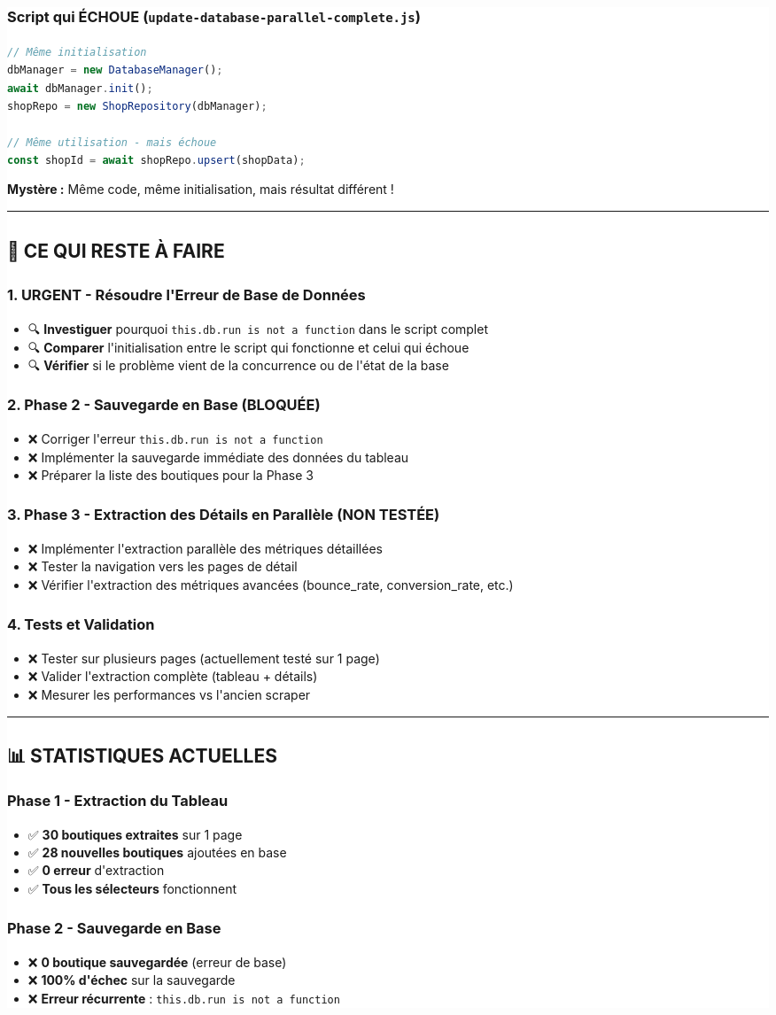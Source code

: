 ### **Script qui ÉCHOUE** (`update-database-parallel-complete.js`)
```javascript
// Même initialisation
dbManager = new DatabaseManager();
await dbManager.init();
shopRepo = new ShopRepository(dbManager);

// Même utilisation - mais échoue
const shopId = await shopRepo.upsert(shopData);
```

**Mystère :** Même code, même initialisation, mais résultat différent !

---

## 🚀 **CE QUI RESTE À FAIRE**

### **1. URGENT - Résoudre l'Erreur de Base de Données**
- 🔍 **Investiguer** pourquoi `this.db.run is not a function` dans le script complet
- 🔍 **Comparer** l'initialisation entre le script qui fonctionne et celui qui échoue
- 🔍 **Vérifier** si le problème vient de la concurrence ou de l'état de la base

### **2. Phase 2 - Sauvegarde en Base (BLOQUÉE)**
- ❌ Corriger l'erreur `this.db.run is not a function`
- ❌ Implémenter la sauvegarde immédiate des données du tableau
- ❌ Préparer la liste des boutiques pour la Phase 3

### **3. Phase 3 - Extraction des Détails en Parallèle (NON TESTÉE)**
- ❌ Implémenter l'extraction parallèle des métriques détaillées
- ❌ Tester la navigation vers les pages de détail
- ❌ Vérifier l'extraction des métriques avancées (bounce_rate, conversion_rate, etc.)

### **4. Tests et Validation**
- ❌ Tester sur plusieurs pages (actuellement testé sur 1 page)
- ❌ Valider l'extraction complète (tableau + détails)
- ❌ Mesurer les performances vs l'ancien scraper

---

## 📊 **STATISTIQUES ACTUELLES**

### **Phase 1 - Extraction du Tableau**
- ✅ **30 boutiques extraites** sur 1 page
- ✅ **28 nouvelles boutiques** ajoutées en base
- ✅ **0 erreur** d'extraction
- ✅ **Tous les sélecteurs** fonctionnent

### **Phase 2 - Sauvegarde en Base**
- ❌ **0 boutique sauvegardée** (erreur de base)
- ❌ **100% d'échec** sur la sauvegarde
- ❌ **Erreur récurrente** : `this.db.run is not a function`

